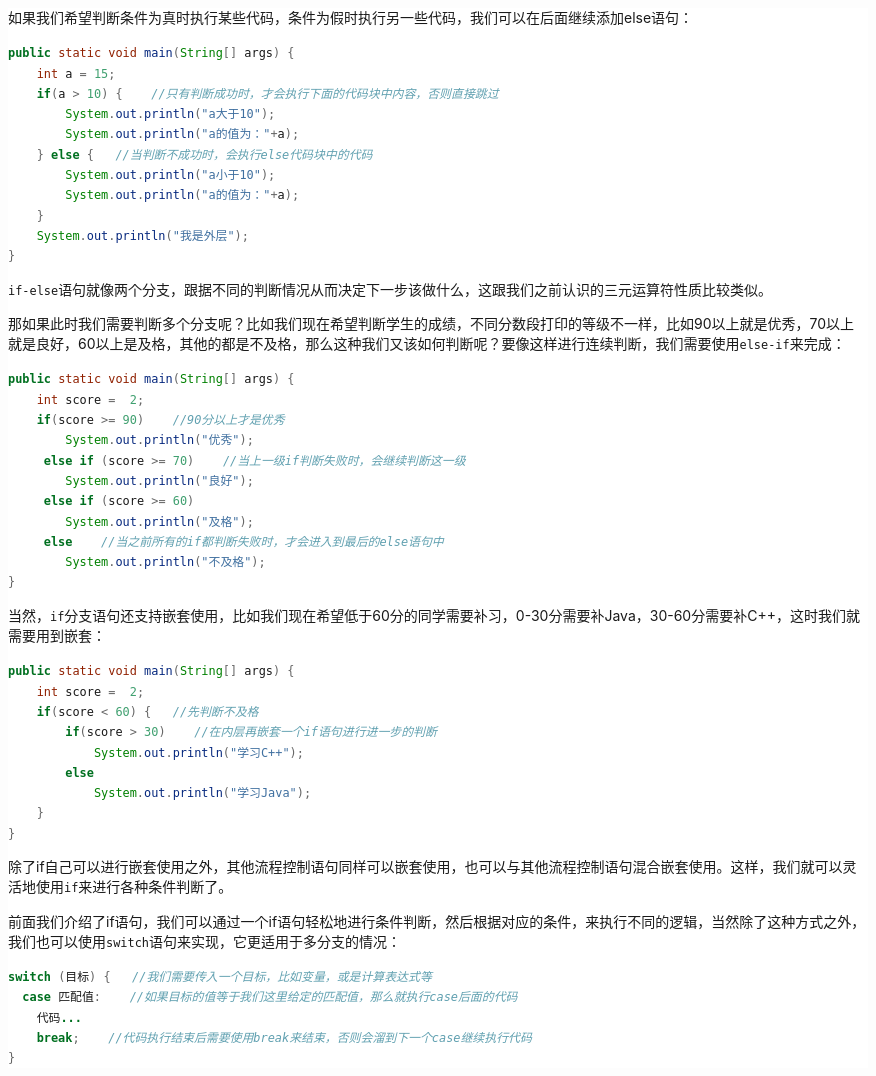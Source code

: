 如果我们希望判断条件为真时执行某些代码，条件为假时执行另一些代码，我们可以在后面继续添加else语句：

```java
public static void main(String[] args) {
    int a = 15;
    if(a > 10) {    //只有判断成功时，才会执行下面的代码块中内容，否则直接跳过
        System.out.println("a大于10");
        System.out.println("a的值为："+a);
    } else {   //当判断不成功时，会执行else代码块中的代码
        System.out.println("a小于10");
        System.out.println("a的值为："+a);
    }
    System.out.println("我是外层");
}
```

`if-else`语句就像两个分支，跟据不同的判断情况从而决定下一步该做什么，这跟我们之前认识的三元运算符性质比较类似。

那如果此时我们需要判断多个分支呢？比如我们现在希望判断学生的成绩，不同分数段打印的等级不一样，比如90以上就是优秀，70以上就是良好，60以上是及格，其他的都是不及格，那么这种我们又该如何判断呢？要像这样进行连续判断，我们需要使用`else-if`来完成：

```java
public static void main(String[] args) {
    int score =  2;
    if(score >= 90)    //90分以上才是优秀
        System.out.println("优秀");
     else if (score >= 70)    //当上一级if判断失败时，会继续判断这一级
        System.out.println("良好");
     else if (score >= 60)
        System.out.println("及格");
     else    //当之前所有的if都判断失败时，才会进入到最后的else语句中
        System.out.println("不及格");
}
```

当然，`if`分支语句还支持嵌套使用，比如我们现在希望低于60分的同学需要补习，0-30分需要补Java，30-60分需要补C++，这时我们就需要用到嵌套：

```java
public static void main(String[] args) {
    int score =  2;
    if(score < 60) {   //先判断不及格
        if(score > 30)    //在内层再嵌套一个if语句进行进一步的判断
            System.out.println("学习C++");
        else
            System.out.println("学习Java");
    }
}
```

除了if自己可以进行嵌套使用之外，其他流程控制语句同样可以嵌套使用，也可以与其他流程控制语句混合嵌套使用。这样，我们就可以灵活地使用`if`来进行各种条件判断了。

前面我们介绍了if语句，我们可以通过一个if语句轻松地进行条件判断，然后根据对应的条件，来执行不同的逻辑，当然除了这种方式之外，我们也可以使用`switch`语句来实现，它更适用于多分支的情况：

```java
switch (目标) {   //我们需要传入一个目标，比如变量，或是计算表达式等
  case 匹配值:    //如果目标的值等于我们这里给定的匹配值，那么就执行case后面的代码
    代码...
    break;    //代码执行结束后需要使用break来结束，否则会溜到下一个case继续执行代码
}
```

